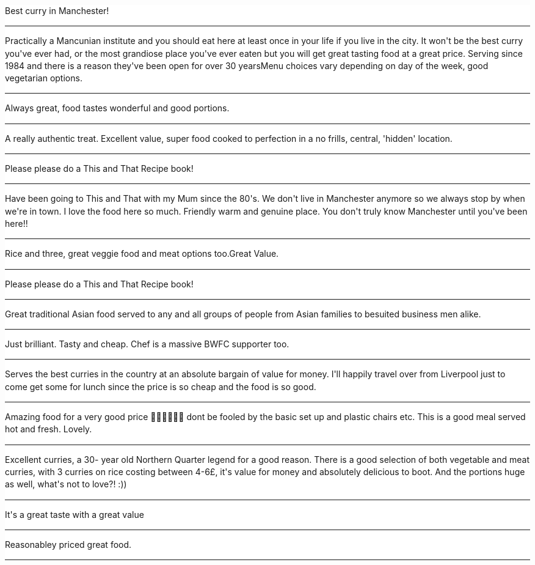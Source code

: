 Best curry in Manchester!

---
Practically a Mancunian institute and you should eat here at least once in your life if you live in the city.  It won't be the best curry you've ever had, or the most grandiose place you've ever eaten but you will get great tasting food at a great price.  Serving since 1984 and there is a reason they've been open for over 30 yearsMenu choices vary depending on day of the week, good vegetarian options.

---
Always great, food tastes wonderful and good portions.

---
A really authentic treat. Excellent value, super food cooked to perfection in a no frills, central, 'hidden' location.

---
Please please do a This and That Recipe book!

---
Have been going to This and That with my Mum since the 80's. We don't live in Manchester anymore so we always stop by when we're in town. I love the food here so much. Friendly warm and genuine place. You don't truly know Manchester until you've been here!!

---
Rice and three, great veggie food and meat options too.Great Value.

---
Please please do a This and That Recipe book!

---
Great traditional Asian food served to any and all groups of people from Asian families to besuited business men alike.

---
Just brilliant. Tasty and cheap. Chef is a massive BWFC supporter too.

---
Serves the best curries in the country at an absolute bargain of value for money.  I'll happily travel over from Liverpool just to come get some for lunch since the price is so cheap and the food is so good.

---
Amazing food for a very good price 👌🏽👌🏽👌🏽 dont be fooled by the basic set up and plastic chairs etc. This is a good meal served hot and fresh. Lovely.

---
Excellent curries, a 30- year old Northern Quarter legend for a good reason. There is a good selection of both vegetable and meat curries, with 3 curries on rice costing between 4-6£, it's value for money and absolutely delicious to boot. And the portions huge as well, what's not to love?! :))

---
It's a great taste with a great value

---
Reasonabley priced great food.

---